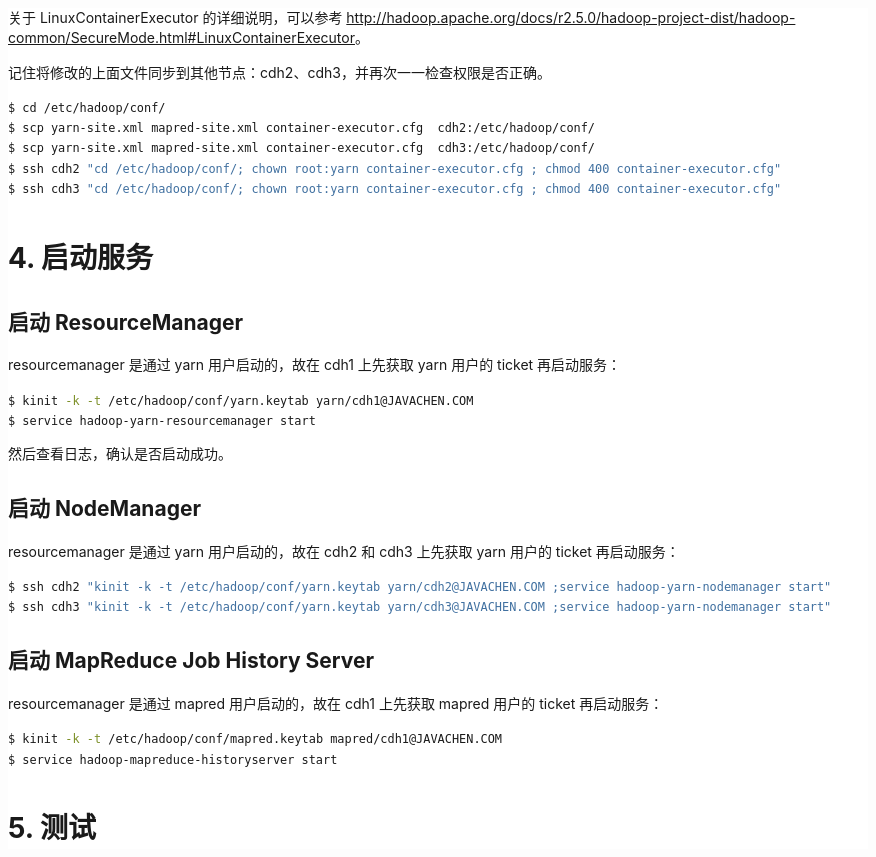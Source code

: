 
关于 LinuxContainerExecutor 的详细说明，可以参考 <http://hadoop.apache.org/docs/r2.5.0/hadoop-project-dist/hadoop-common/SecureMode.html#LinuxContainerExecutor>。


记住将修改的上面文件同步到其他节点：cdh2、cdh3，并再次一一检查权限是否正确。

```bash
$ cd /etc/hadoop/conf/
$ scp yarn-site.xml mapred-site.xml container-executor.cfg  cdh2:/etc/hadoop/conf/
$ scp yarn-site.xml mapred-site.xml container-executor.cfg  cdh3:/etc/hadoop/conf/
$ ssh cdh2 "cd /etc/hadoop/conf/; chown root:yarn container-executor.cfg ; chmod 400 container-executor.cfg"
$ ssh cdh3 "cd /etc/hadoop/conf/; chown root:yarn container-executor.cfg ; chmod 400 container-executor.cfg"
```



# 4. 启动服务



## 启动 ResourceManager

resourcemanager 是通过 yarn 用户启动的，故在 cdh1 上先获取 yarn 用户的 ticket 再启动服务：

```bash
$ kinit -k -t /etc/hadoop/conf/yarn.keytab yarn/cdh1@JAVACHEN.COM
$ service hadoop-yarn-resourcemanager start
```

然后查看日志，确认是否启动成功。 

## 启动 NodeManager

resourcemanager 是通过 yarn 用户启动的，故在 cdh2 和 cdh3 上先获取 yarn 用户的 ticket 再启动服务：

```bash
$ ssh cdh2 "kinit -k -t /etc/hadoop/conf/yarn.keytab yarn/cdh2@JAVACHEN.COM ;service hadoop-yarn-nodemanager start"
$ ssh cdh3 "kinit -k -t /etc/hadoop/conf/yarn.keytab yarn/cdh3@JAVACHEN.COM ;service hadoop-yarn-nodemanager start"
```



## 启动 MapReduce Job History Server

resourcemanager 是通过 mapred 用户启动的，故在 cdh1 上先获取 mapred 用户的 ticket 再启动服务：

```bash
$ kinit -k -t /etc/hadoop/conf/mapred.keytab mapred/cdh1@JAVACHEN.COM
$ service hadoop-mapreduce-historyserver start
```



# 5. 测试

